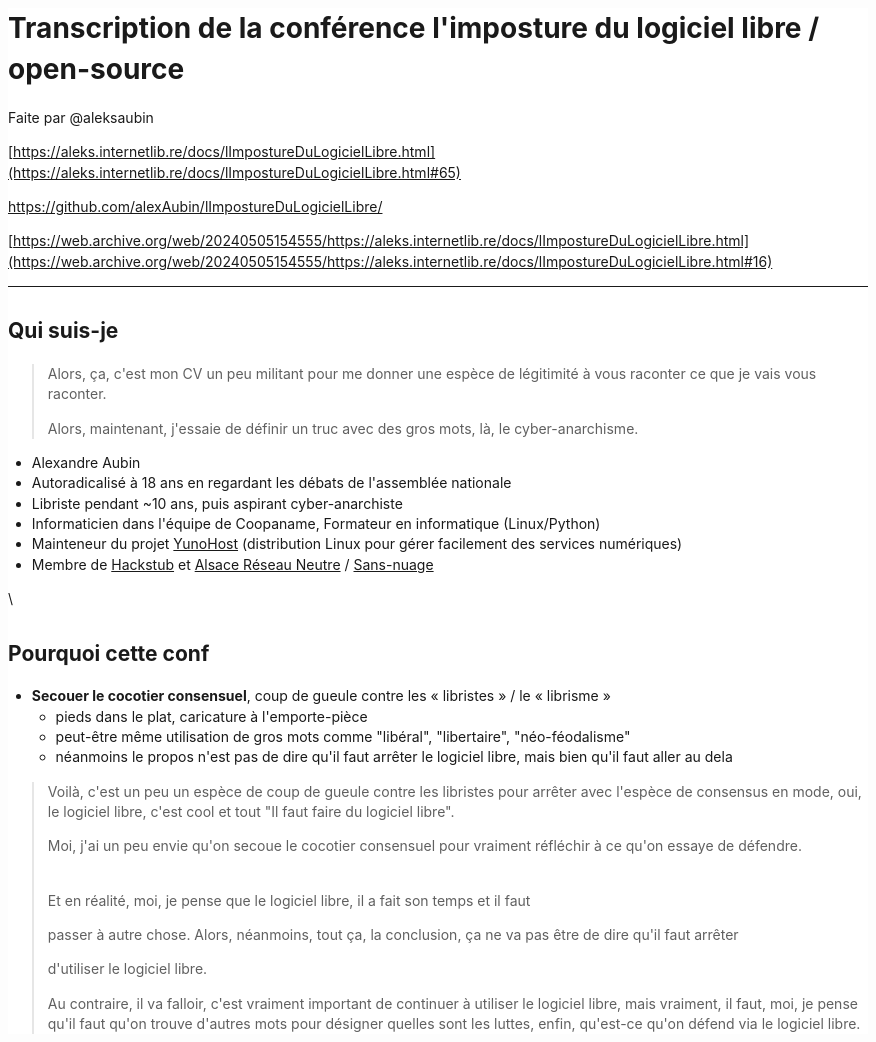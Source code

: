 # Transcription de la conférence l'imposture du logiciel libre / open-source
Faite par @aleksaubin


[https://aleks.internetlib.re/docs/lImpostureDuLogicielLibre.html](https://aleks.internetlib.re/docs/lImpostureDuLogicielLibre.html#65)

<https://github.com/alexAubin/lImpostureDuLogicielLibre/>

[https://web.archive.org/web/20240505154555/https://aleks.internetlib.re/docs/lImpostureDuLogicielLibre.html](https://web.archive.org/web/20240505154555/https://aleks.internetlib.re/docs/lImpostureDuLogicielLibre.html#16)



---

## Qui suis-je


> Alors, ça, c'est mon CV un peu militant pour me donner une espèce de légitimité à vous raconter ce que je vais vous raconter. 
>
> Alors, maintenant, j'essaie de définir un truc avec des gros mots, là, le cyber-anarchisme.


* Alexandre Aubin
* Autoradicalisé à 18 ans en regardant les débats de l'assemblée nationale
* Libriste pendant \~10 ans, puis aspirant cyber-anarchiste
* Informaticien dans l'équipe de Coopaname, Formateur en informatique  (Linux/Python)
* Mainteneur du projet [YunoHost](https://yunohost.org/) (distribution Linux pour gérer facilement des services numériques)
* Membre de [Hackstub](https://hackstub.eu/) et [Alsace Réseau Neutre](https://arn-fai.net/) / [Sans-nuage](https://sans-nuage.fr)


\
## Pourquoi cette conf


* **Secouer le cocotier consensuel**, coup de gueule contre les « libristes » / le « librisme »
  * pieds dans le plat, caricature à l'emporte-pièce
  * peut-être même utilisation de gros mots comme "libéral", "libertaire", "néo-féodalisme"
  * néanmoins le propos n'est pas de dire qu'il faut arrêter le logiciel libre, mais bien qu'il faut aller au dela

> Voilà, c'est un peu un espèce de coup de gueule contre les libristes pour arrêter avec l'espèce de consensus en mode, oui, le logiciel libre, c'est cool et tout "Il faut faire du logiciel libre".
>
> Moi, j'ai un peu envie qu'on secoue le cocotier consensuel pour vraiment réfléchir à ce qu'on essaye de défendre.
>
> \
> Et en réalité, moi, je pense que le logiciel libre, il a fait son temps et il faut
>
> passer à autre chose. Alors, néanmoins, tout ça, la conclusion, ça ne va pas être de dire qu'il faut arrêter
>
> d'utiliser le logiciel libre.
>
> Au contraire, il va falloir, c'est vraiment important de continuer à utiliser le logiciel libre, mais vraiment, il faut, moi, je pense qu'il faut qu'on trouve d'autres mots pour désigner quelles sont les luttes, enfin, qu'est-ce qu'on défend via le logiciel libre.
